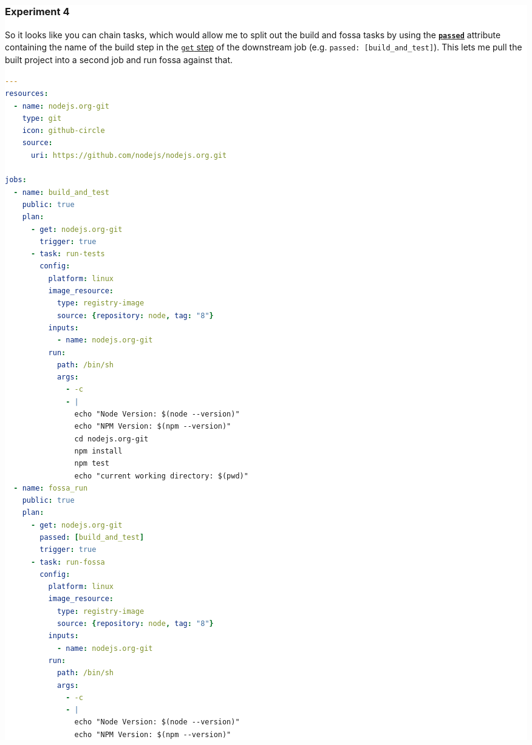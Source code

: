

### Experiment 4

So it looks like you can chain tasks, which would allow me to split out the build and fossa tasks by using the [**`passed`**](https://concourse-ci.org/get-step.html#get-step-passed) attribute containing the name of the build step in the [`get` step](https://concourse-ci.org/get-step.html) of the downstream job (e.g. `passed: [build_and_test]`).  This lets me pull the built project into a second job and run fossa against that.

```yaml
---
resources:
  - name: nodejs.org-git
    type: git
    icon: github-circle
    source:
      uri: https://github.com/nodejs/nodejs.org.git

jobs:
  - name: build_and_test
    public: true
    plan:
      - get: nodejs.org-git
        trigger: true
      - task: run-tests
        config:
          platform: linux
          image_resource:
            type: registry-image
            source: {repository: node, tag: "8"}
          inputs:
            - name: nodejs.org-git
          run:
            path: /bin/sh
            args:
              - -c
              - |
                echo "Node Version: $(node --version)"
                echo "NPM Version: $(npm --version)"
                cd nodejs.org-git
                npm install
                npm test
                echo "current working directory: $(pwd)"
  - name: fossa_run
    public: true
    plan:
      - get: nodejs.org-git
        passed: [build_and_test]
        trigger: true
      - task: run-fossa
        config:
          platform: linux
          image_resource:
            type: registry-image
            source: {repository: node, tag: "8"}
          inputs:
            - name: nodejs.org-git
          run:
            path: /bin/sh
            args:
              - -c
              - |
                echo "Node Version: $(node --version)"
                echo "NPM Version: $(npm --version)"
```